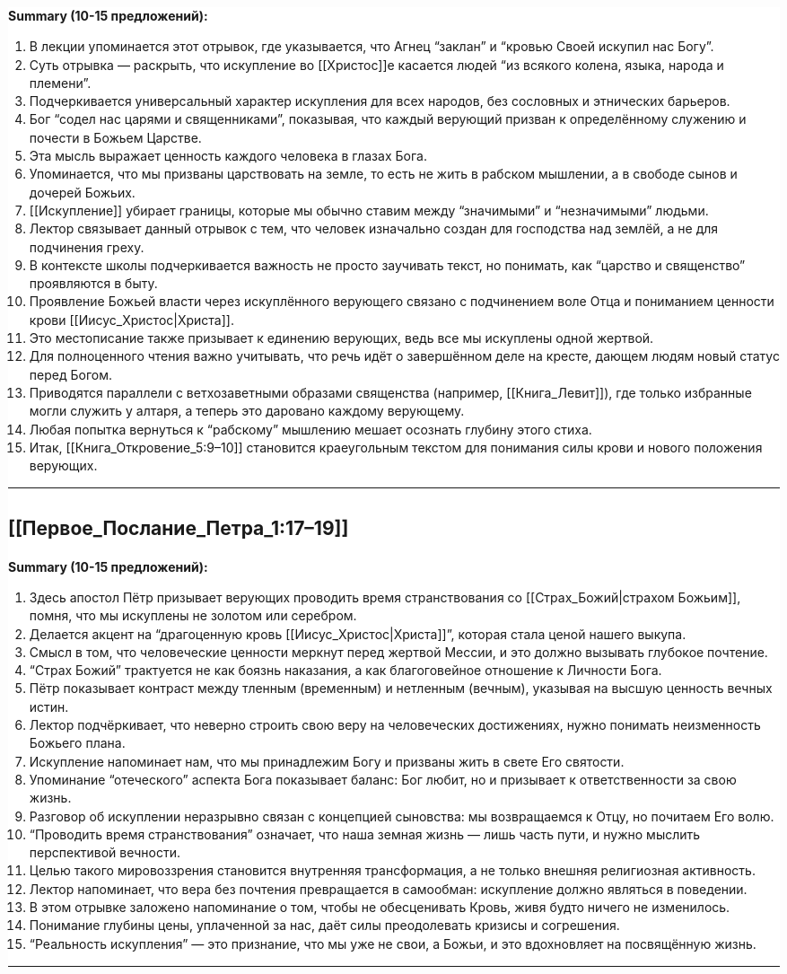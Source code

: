 **Summary (10-15 предложений):**  
1. В лекции упоминается этот отрывок, где указывается, что Агнец “заклан” и “кровью Своей искупил нас Богу”.  
2. Суть отрывка — раскрыть, что искупление во [[Христос]]е касается людей “из всякого колена, языка, народа и племени”.  
3. Подчеркивается универсальный характер искупления для всех народов, без сословных и этнических барьеров.  
4. Бог “содел нас царями и священниками”, показывая, что каждый верующий призван к определённому служению и почести в Божьем Царстве.  
5. Эта мысль выражает ценность каждого человека в глазах Бога.  
6. Упоминается, что мы призваны царствовать на земле, то есть не жить в рабском мышлении, а в свободе сынов и дочерей Божьих.  
7. [[Искупление]] убирает границы, которые мы обычно ставим между “значимыми” и “незначимыми” людьми.  
8. Лектор связывает данный отрывок с тем, что человек изначально создан для господства над землёй, а не для подчинения греху.  
9. В контексте школы подчеркивается важность не просто заучивать текст, но понимать, как “царство и священство” проявляются в быту.  
10. Проявление Божьей власти через искуплённого верующего связано с подчинением воле Отца и пониманием ценности крови [[Иисус_Христос|Христа]].  
11. Это местописание также призывает к единению верующих, ведь все мы искуплены одной жертвой.  
12. Для полноценного чтения важно учитывать, что речь идёт о завершённом деле на кресте, дающем людям новый статус перед Богом.  
13. Приводятся параллели с ветхозаветными образами священства (например, [[Книга_Левит]]), где только избранные могли служить у алтаря, а теперь это даровано каждому верующему.  
14. Любая попытка вернуться к “рабскому” мышлению мешает осознать глубину этого стиха.  
15. Итак, [[Книга_Откровение_5:9–10]] становится краеугольным текстом для понимания силы крови и нового положения верующих.  

---

## [[Первое_Послание_Петра_1:17–19]]

**Summary (10-15 предложений):**  
1. Здесь апостол Пётр призывает верующих проводить время странствования со [[Страх_Божий|страхом Божьим]], помня, что мы искуплены не золотом или серебром.  
2. Делается акцент на “драгоценную кровь [[Иисус_Христос|Христа]]”, которая стала ценой нашего выкупа.  
3. Смысл в том, что человеческие ценности меркнут перед жертвой Мессии, и это должно вызывать глубокое почтение.  
4. “Страх Божий” трактуется не как боязнь наказания, а как благоговейное отношение к Личности Бога.  
5. Пётр показывает контраст между тленным (временным) и нетленным (вечным), указывая на высшую ценность вечных истин.  
6. Лектор подчёркивает, что неверно строить свою веру на человеческих достижениях, нужно понимать неизменность Божьего плана.  
7. Искупление напоминает нам, что мы принадлежим Богу и призваны жить в свете Его святости.  
8. Упоминание “отеческого” аспекта Бога показывает баланс: Бог любит, но и призывает к ответственности за свою жизнь.  
9. Разговор об искуплении неразрывно связан с концепцией сыновства: мы возвращаемся к Отцу, но почитаем Его волю.  
10. “Проводить время странствования” означает, что наша земная жизнь — лишь часть пути, и нужно мыслить перспективой вечности.  
11. Целью такого мировоззрения становится внутренняя трансформация, а не только внешняя религиозная активность.  
12. Лектор напоминает, что вера без почтения превращается в самообман: искупление должно являться в поведении.  
13. В этом отрывке заложено напоминание о том, чтобы не обесценивать Кровь, живя будто ничего не изменилось.  
14. Понимание глубины цены, уплаченной за нас, даёт силы преодолевать кризисы и согрешения.  
15. “Реальность искупления” — это признание, что мы уже не свои, а Божьи, и это вдохновляет на посвящённую жизнь.  

---